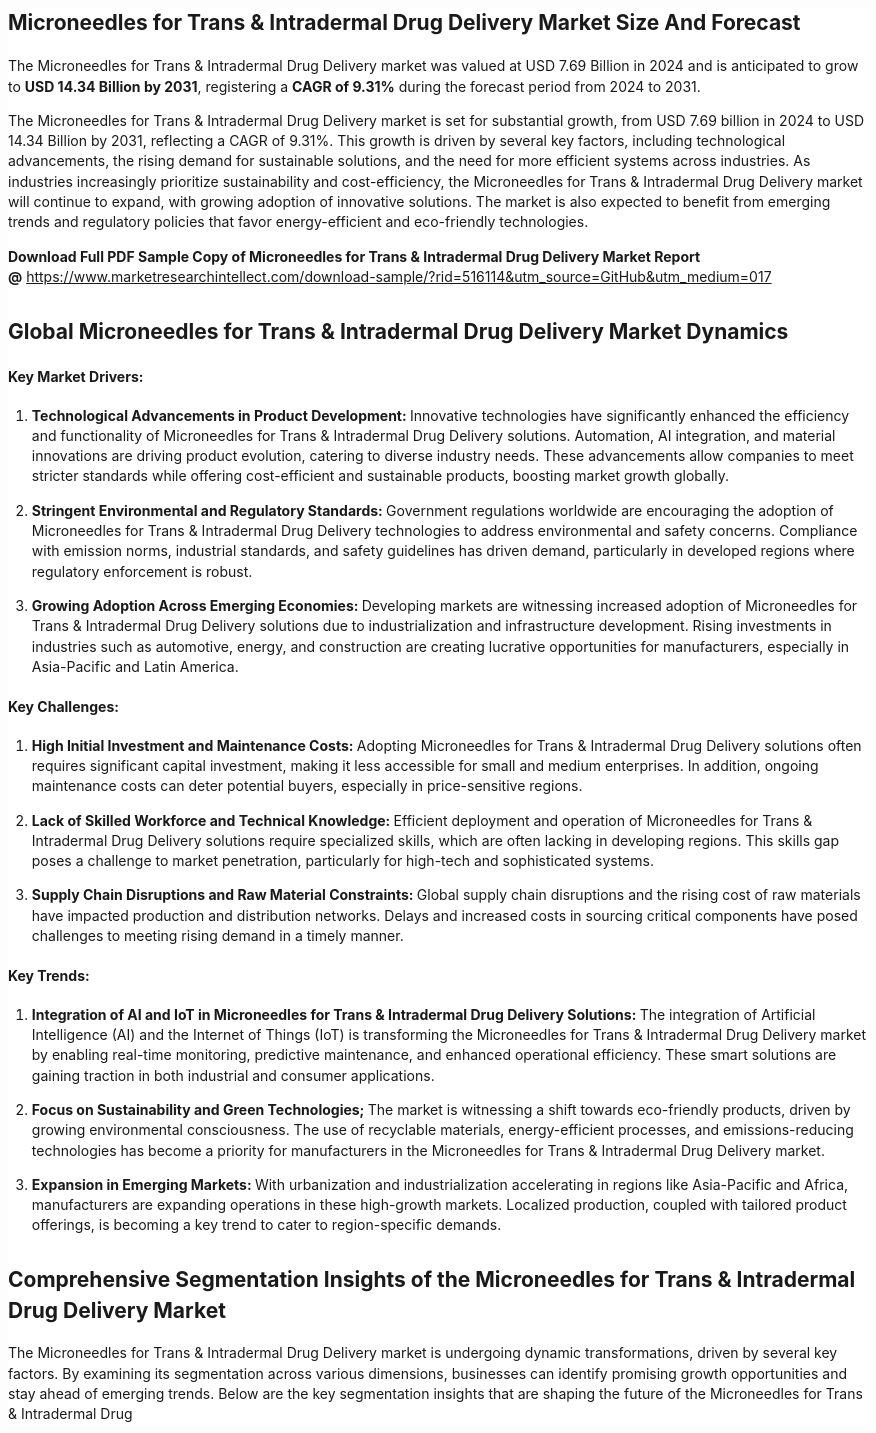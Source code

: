 <h2>Microneedles for Trans & Intradermal Drug Delivery Market Size And Forecast</h2><p>The Microneedles for Trans & Intradermal Drug Delivery market was valued at USD 7.69 Billion in 2024 and is anticipated to grow to <strong>USD 14.34 Billion by 2031</strong>, registering a <strong>CAGR of 9.31%</strong> during the forecast period from 2024 to 2031.</p><p>The Microneedles for Trans & Intradermal Drug Delivery market is set for substantial growth, from USD 7.69 billion in 2024 to USD 14.34 Billion by 2031, reflecting a CAGR of 9.31%. This growth is driven by several key factors, including technological advancements, the rising demand for sustainable solutions, and the need for more efficient systems across industries. As industries increasingly prioritize sustainability and cost-efficiency, the Microneedles for Trans & Intradermal Drug Delivery market will continue to expand, with growing adoption of innovative solutions. The market is also expected to benefit from emerging trends and regulatory policies that favor energy-efficient and eco-friendly technologies.</p><p><strong>Download Full PDF Sample Copy of Microneedles for Trans & Intradermal Drug Delivery Market Report @</strong>&nbsp;<a href="https://www.marketresearchintellect.com/download-sample/?rid=516114&amp;utm_source=GitHub&amp;utm_medium=017">https://www.marketresearchintellect.com/download-sample/?rid=516114&amp;utm_source=GitHub&amp;utm_medium=017</a></p><h2>Global Microneedles for Trans & Intradermal Drug Delivery Market Dynamics</h2><h4><strong>Key Market Drivers:</strong></h4><ol><li><p><strong>Technological Advancements in Product Development:&nbsp;</strong>Innovative technologies have significantly enhanced the efficiency and functionality of Microneedles for Trans & Intradermal Drug Delivery solutions. Automation, AI integration, and material innovations are driving product evolution, catering to diverse industry needs. These advancements allow companies to meet stricter standards while offering cost-efficient and sustainable products, boosting market growth globally.</p></li><li><p><strong>Stringent Environmental and Regulatory Standards:&nbsp;</strong>Government regulations worldwide are encouraging the adoption of Microneedles for Trans & Intradermal Drug Delivery technologies to address environmental and safety concerns. Compliance with emission norms, industrial standards, and safety guidelines has driven demand, particularly in developed regions where regulatory enforcement is robust.</p></li><li><p><strong>Growing Adoption Across Emerging Economies:&nbsp;</strong>Developing markets are witnessing increased adoption of Microneedles for Trans & Intradermal Drug Delivery solutions due to industrialization and infrastructure development. Rising investments in industries such as automotive, energy, and construction are creating lucrative opportunities for manufacturers, especially in Asia-Pacific and Latin America.</p></li></ol><h4><strong>Key Challenges:</strong></h4><ol><li><p><strong>High Initial Investment and Maintenance Costs:&nbsp;</strong>Adopting Microneedles for Trans & Intradermal Drug Delivery solutions often requires significant capital investment, making it less accessible for small and medium enterprises. In addition, ongoing maintenance costs can deter potential buyers, especially in price-sensitive regions.</p></li><li><p><strong>Lack of Skilled Workforce and Technical Knowledge:&nbsp;</strong>Efficient deployment and operation of Microneedles for Trans & Intradermal Drug Delivery solutions require specialized skills, which are often lacking in developing regions. This skills gap poses a challenge to market penetration, particularly for high-tech and sophisticated systems.</p></li><li><p><strong>Supply Chain Disruptions and Raw Material Constraints:&nbsp;</strong>Global supply chain disruptions and the rising cost of raw materials have impacted production and distribution networks. Delays and increased costs in sourcing critical components have posed challenges to meeting rising demand in a timely manner.</p></li></ol><h4><strong>Key Trends:</strong></h4><ol><li><p><strong>Integration of AI and IoT in Microneedles for Trans & Intradermal Drug Delivery Solutions:&nbsp;</strong>The integration of Artificial Intelligence (AI) and the Internet of Things (IoT) is transforming the Microneedles for Trans & Intradermal Drug Delivery market by enabling real-time monitoring, predictive maintenance, and enhanced operational efficiency. These smart solutions are gaining traction in both industrial and consumer applications.</p></li><li><p><strong>Focus on Sustainability and Green Technologies;&nbsp;</strong>The market is witnessing a shift towards eco-friendly products, driven by growing environmental consciousness. The use of recyclable materials, energy-efficient processes, and emissions-reducing technologies has become a priority for manufacturers in the Microneedles for Trans & Intradermal Drug Delivery market.</p></li><li><p><strong>Expansion in Emerging Markets:&nbsp;</strong>With urbanization and industrialization accelerating in regions like Asia-Pacific and Africa, manufacturers are expanding operations in these high-growth markets. Localized production, coupled with tailored product offerings, is becoming a key trend to cater to region-specific demands.</p></li></ol><div class="article-main__content" data-test-id="publishing-text-block"><h2>Comprehensive Segmentation Insights of the Microneedles for Trans & Intradermal Drug Delivery Market</h2><p>The Microneedles for Trans & Intradermal Drug Delivery market is undergoing dynamic transformations, driven by several key factors. By examining its segmentation across various dimensions, businesses can identify promising growth opportunities and stay ahead of emerging trends. Below are the key segmentation insights that are shaping the future of the Microneedles for Trans & Intradermal Drug